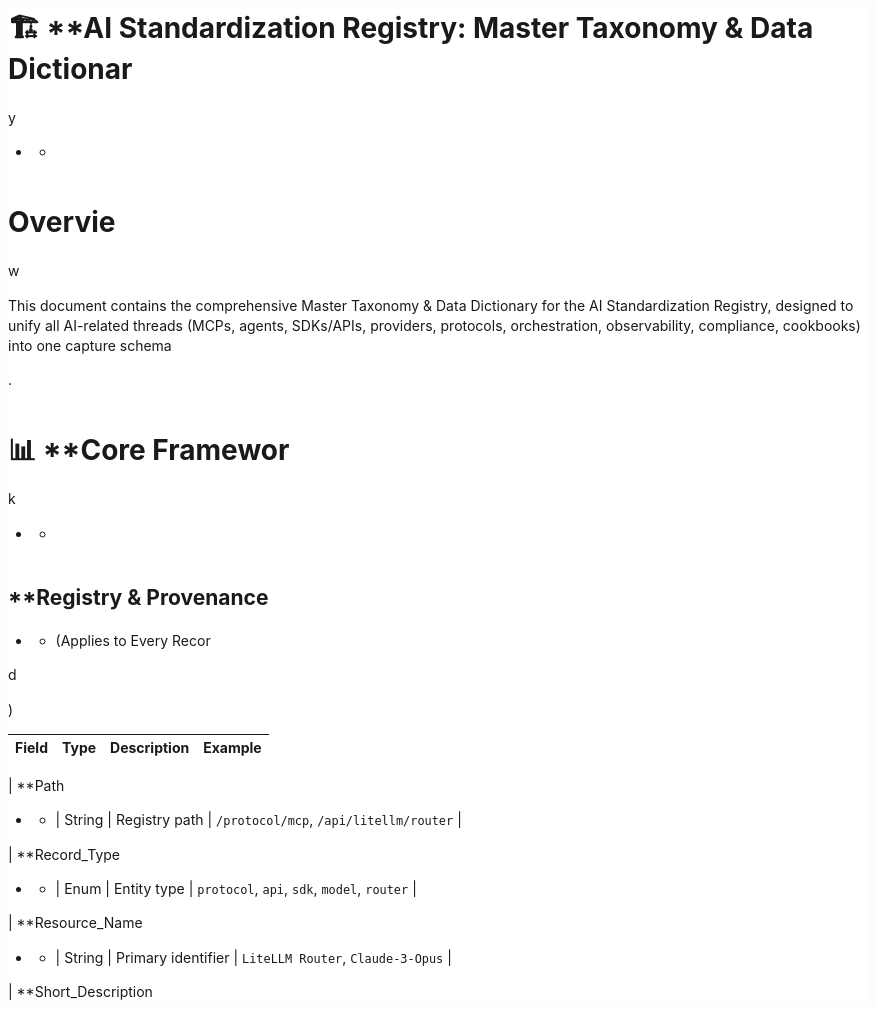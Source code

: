 

# 🏗️ **AI Standardization Registry: Master Taxonomy & Data Dictionar

y

* *

#

# Overvie

w

This document contains the comprehensive Master Taxonomy & Data Dictionary for the AI Standardization Registry, designed to unify all AI-related threads (MCPs, agents, SDKs/APIs, providers, protocols, orchestration, observability, compliance, cookbooks) into one capture schema

.

#

# 📊 **Core Framewor

k

* *

#

## **Registry & Provenance

* * (Applies to Every Recor

d

)

| Field | Type | Description | Example |
|-------|------|-------------|---------|

| **Path

* * | String | Registry path | `/protocol/mcp`, `/api/litellm/router` |

| **Record_Type

* * | Enum | Entity type | `protocol`, `api`, `sdk`, `model`, `router` |

| **Resource_Name

* * | String | Primary identifier | `LiteLLM Router`, `Claude-3-Opus` |

| **Short_Description
